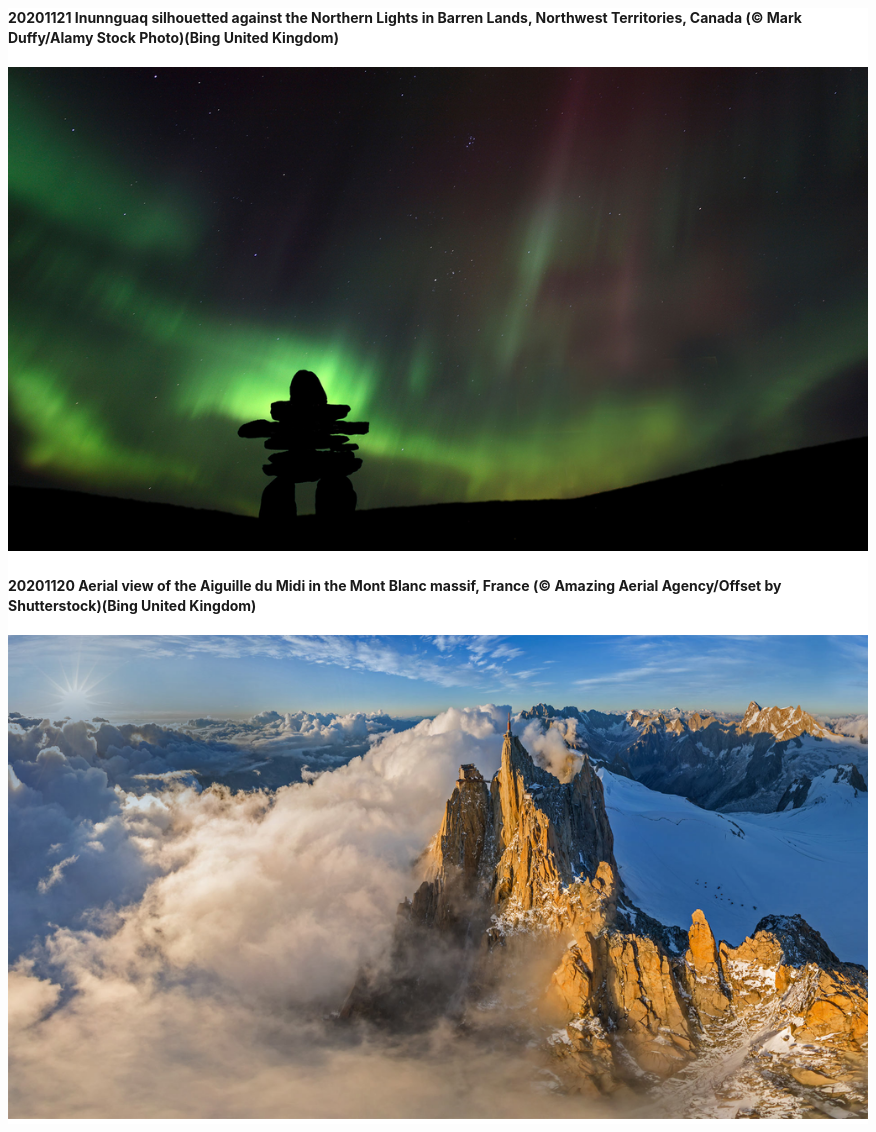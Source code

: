 #### 20201121 Inunnguaq silhouetted against the Northern Lights in Barren Lands, Northwest Territories, Canada (© Mark Duffy/Alamy Stock Photo)(Bing United Kingdom)

![](20201121_InukshukLights_1920x1080.jpg)

#### 20201120 Aerial view of the Aiguille du Midi in the Mont Blanc massif, France (© Amazing Aerial Agency/Offset by Shutterstock)(Bing United Kingdom)

![](20201120_MontBlancPeak_1920x1080.jpg)
